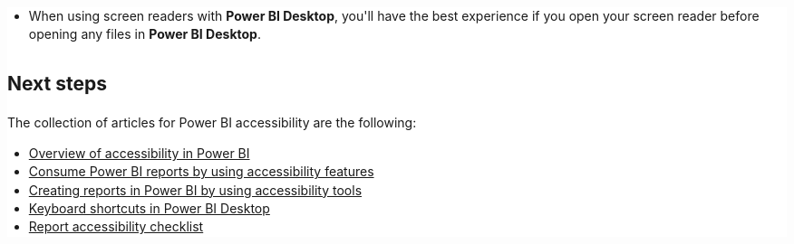 * When using screen readers with **Power BI Desktop**, you'll have the best experience if you open your screen reader before opening any files in **Power BI Desktop**.

## Next steps

The collection of articles for Power BI accessibility are the following:

* [Overview of accessibility in Power BI](desktop-accessibility-overview.md)
* [Consume Power BI reports by using accessibility features](desktop-accessibility-consuming-tools.md)
* [Creating reports in Power BI by using accessibility tools](desktop-accessibility-creating-tools.md)
* [Keyboard shortcuts in Power BI Desktop](desktop-accessibility-keyboard-shortcuts.md)
* [Report accessibility checklist](#report-accessibility-checklist)
